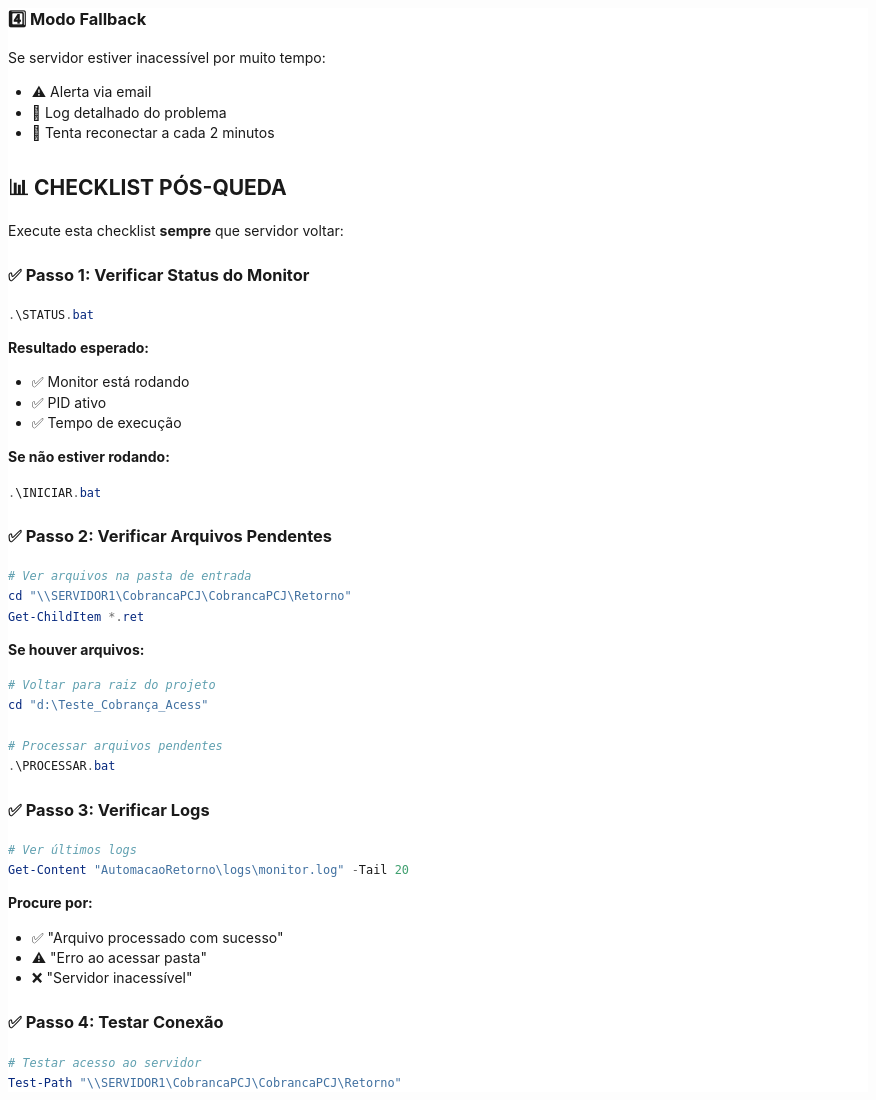 ### 4️⃣ **Modo Fallback**

Se servidor estiver inacessível por muito tempo:
- ⚠️ Alerta via email
- 📝 Log detalhado do problema
- 🔄 Tenta reconectar a cada 2 minutos

## 📊 CHECKLIST PÓS-QUEDA

Execute esta checklist **sempre** que servidor voltar:

### ✅ **Passo 1: Verificar Status do Monitor**
```powershell
.\STATUS.bat
```

**Resultado esperado:**
- ✅ Monitor está rodando
- ✅ PID ativo
- ✅ Tempo de execução

**Se não estiver rodando:**
```powershell
.\INICIAR.bat
```

### ✅ **Passo 2: Verificar Arquivos Pendentes**
```powershell
# Ver arquivos na pasta de entrada
cd "\\SERVIDOR1\CobrancaPCJ\CobrancaPCJ\Retorno"
Get-ChildItem *.ret
```

**Se houver arquivos:**
```powershell
# Voltar para raiz do projeto
cd "d:\Teste_Cobrança_Acess"

# Processar arquivos pendentes
.\PROCESSAR.bat
```

### ✅ **Passo 3: Verificar Logs**
```powershell
# Ver últimos logs
Get-Content "AutomacaoRetorno\logs\monitor.log" -Tail 20
```

**Procure por:**
- ✅ "Arquivo processado com sucesso"
- ⚠️ "Erro ao acessar pasta"
- ❌ "Servidor inacessível"

### ✅ **Passo 4: Testar Conexão**
```powershell
# Testar acesso ao servidor
Test-Path "\\SERVIDOR1\CobrancaPCJ\CobrancaPCJ\Retorno"
```
